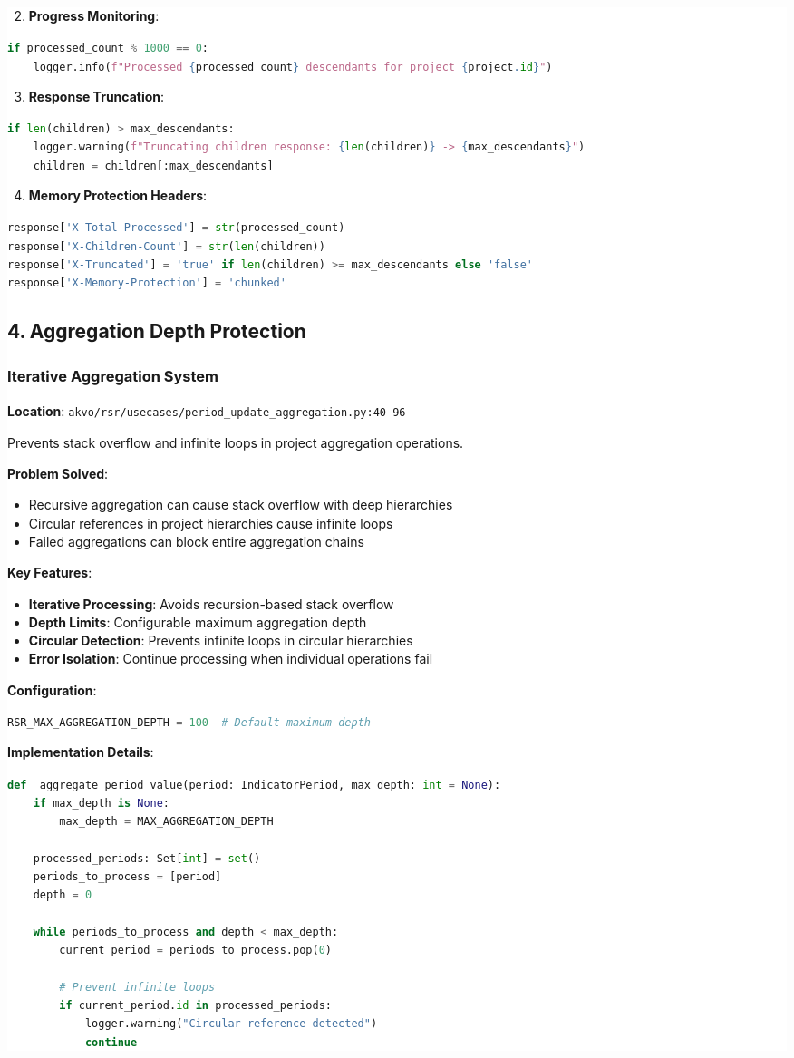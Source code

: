 2. **Progress Monitoring**:
```python
if processed_count % 1000 == 0:
    logger.info(f"Processed {processed_count} descendants for project {project.id}")
```

3. **Response Truncation**:
```python
if len(children) > max_descendants:
    logger.warning(f"Truncating children response: {len(children)} -> {max_descendants}")
    children = children[:max_descendants]
```

4. **Memory Protection Headers**:
```python
response['X-Total-Processed'] = str(processed_count)
response['X-Children-Count'] = str(len(children))
response['X-Truncated'] = 'true' if len(children) >= max_descendants else 'false'
response['X-Memory-Protection'] = 'chunked'
```

## 4. Aggregation Depth Protection

### Iterative Aggregation System

**Location**: `akvo/rsr/usecases/period_update_aggregation.py:40-96`

Prevents stack overflow and infinite loops in project aggregation operations.

**Problem Solved**:
- Recursive aggregation can cause stack overflow with deep hierarchies
- Circular references in project hierarchies cause infinite loops
- Failed aggregations can block entire aggregation chains

**Key Features**:
- **Iterative Processing**: Avoids recursion-based stack overflow
- **Depth Limits**: Configurable maximum aggregation depth
- **Circular Detection**: Prevents infinite loops in circular hierarchies
- **Error Isolation**: Continue processing when individual operations fail

**Configuration**:
```python
RSR_MAX_AGGREGATION_DEPTH = 100  # Default maximum depth
```

**Implementation Details**:

```python
def _aggregate_period_value(period: IndicatorPeriod, max_depth: int = None):
    if max_depth is None:
        max_depth = MAX_AGGREGATION_DEPTH

    processed_periods: Set[int] = set()
    periods_to_process = [period]
    depth = 0

    while periods_to_process and depth < max_depth:
        current_period = periods_to_process.pop(0)

        # Prevent infinite loops
        if current_period.id in processed_periods:
            logger.warning("Circular reference detected")
            continue
```
